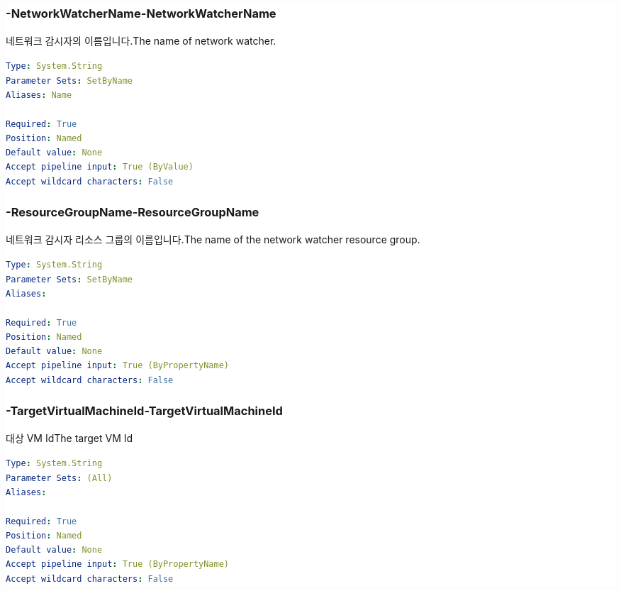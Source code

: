 ### <span data-ttu-id="da88b-123">-NetworkWatcherName</span><span class="sxs-lookup"><span data-stu-id="da88b-123">-NetworkWatcherName</span></span>
<span data-ttu-id="da88b-124">네트워크 감시자의 이름입니다.</span><span class="sxs-lookup"><span data-stu-id="da88b-124">The name of network watcher.</span></span>

```yaml
Type: System.String
Parameter Sets: SetByName
Aliases: Name

Required: True
Position: Named
Default value: None
Accept pipeline input: True (ByValue)
Accept wildcard characters: False
```

### <span data-ttu-id="da88b-125">-ResourceGroupName</span><span class="sxs-lookup"><span data-stu-id="da88b-125">-ResourceGroupName</span></span>
<span data-ttu-id="da88b-126">네트워크 감시자 리소스 그룹의 이름입니다.</span><span class="sxs-lookup"><span data-stu-id="da88b-126">The name of the network watcher resource group.</span></span>

```yaml
Type: System.String
Parameter Sets: SetByName
Aliases:

Required: True
Position: Named
Default value: None
Accept pipeline input: True (ByPropertyName)
Accept wildcard characters: False
```

### <span data-ttu-id="da88b-127">-TargetVirtualMachineId</span><span class="sxs-lookup"><span data-stu-id="da88b-127">-TargetVirtualMachineId</span></span>
<span data-ttu-id="da88b-128">대상 VM Id</span><span class="sxs-lookup"><span data-stu-id="da88b-128">The target VM Id</span></span>

```yaml
Type: System.String
Parameter Sets: (All)
Aliases:

Required: True
Position: Named
Default value: None
Accept pipeline input: True (ByPropertyName)
Accept wildcard characters: False
```

